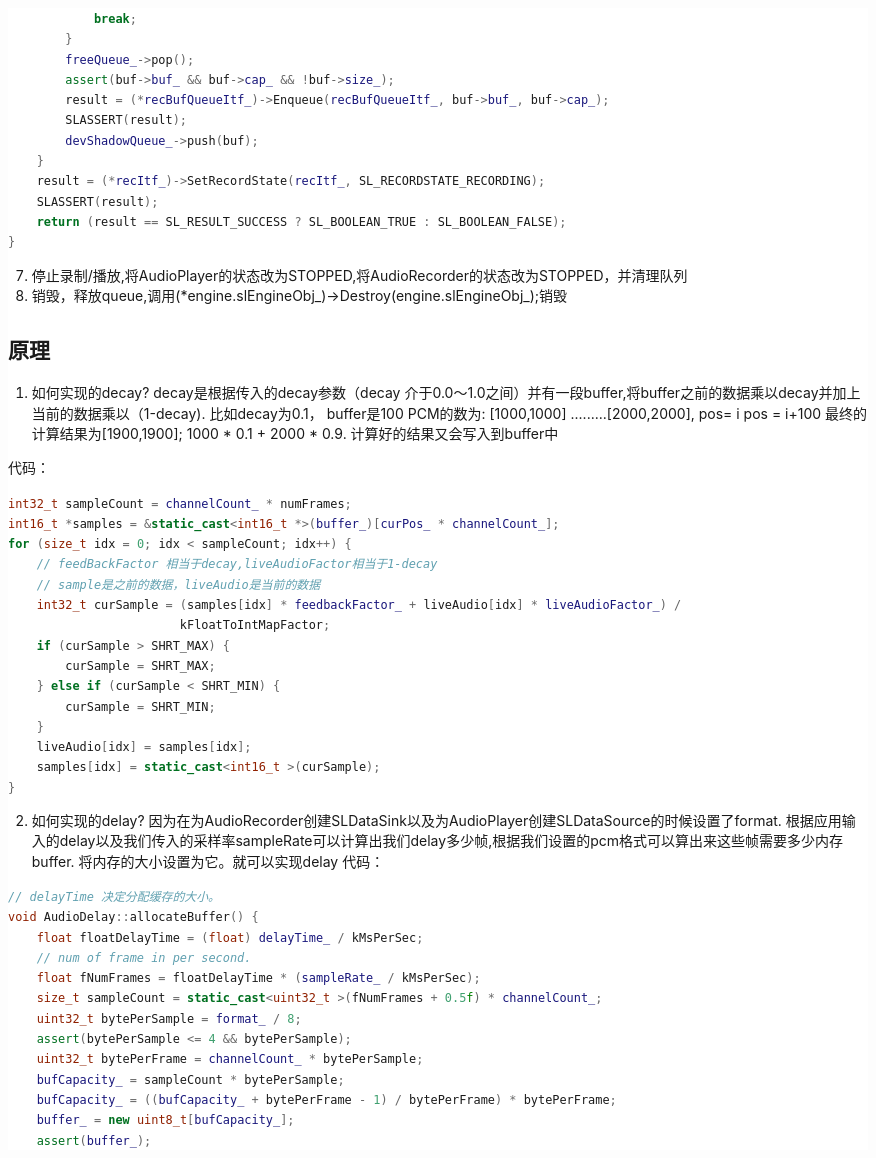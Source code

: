 ```c++
            break;
        }
        freeQueue_->pop();
        assert(buf->buf_ && buf->cap_ && !buf->size_);
        result = (*recBufQueueItf_)->Enqueue(recBufQueueItf_, buf->buf_, buf->cap_);
        SLASSERT(result);
        devShadowQueue_->push(buf);
    }
    result = (*recItf_)->SetRecordState(recItf_, SL_RECORDSTATE_RECORDING);
    SLASSERT(result);
    return (result == SL_RESULT_SUCCESS ? SL_BOOLEAN_TRUE : SL_BOOLEAN_FALSE);
}

```
7. 停止录制/播放,将AudioPlayer的状态改为STOPPED,将AudioRecorder的状态改为STOPPED，并清理队列
8. 销毁，释放queue,调用(*engine.slEngineObj_)->Destroy(engine.slEngineObj_);销毁

## 原理
1. 如何实现的decay?
decay是根据传入的decay参数（decay 介于0.0～1.0之间）并有一段buffer,将buffer之前的数据乘以decay并加上当前的数据乘以（1-decay).
比如decay为0.1， buffer是100
PCM的数为:
[1000,1000] .........[2000,2000],
pos= i               pos = i+100
最终的计算结果为[1900,1900]; 1000 * 0.1 + 2000 * 0.9. 计算好的结果又会写入到buffer中

代码：
```c++
int32_t sampleCount = channelCount_ * numFrames;
int16_t *samples = &static_cast<int16_t *>(buffer_)[curPos_ * channelCount_];
for (size_t idx = 0; idx < sampleCount; idx++) {
    // feedBackFactor 相当于decay,liveAudioFactor相当于1-decay
    // sample是之前的数据，liveAudio是当前的数据
    int32_t curSample = (samples[idx] * feedbackFactor_ + liveAudio[idx] * liveAudioFactor_) /
                        kFloatToIntMapFactor;
    if (curSample > SHRT_MAX) {
        curSample = SHRT_MAX;
    } else if (curSample < SHRT_MIN) {
        curSample = SHRT_MIN;
    }
    liveAudio[idx] = samples[idx];
    samples[idx] = static_cast<int16_t >(curSample);
}
```
2. 如何实现的delay?
因为在为AudioRecorder创建SLDataSink以及为AudioPlayer创建SLDataSource的时候设置了format.
根据应用输入的delay以及我们传入的采样率sampleRate可以计算出我们delay多少帧,根据我们设置的pcm格式可以算出来这些帧需要多少内存buffer.
将内存的大小设置为它。就可以实现delay
代码：
```c++
// delayTime 决定分配缓存的大小。
void AudioDelay::allocateBuffer() {
    float floatDelayTime = (float) delayTime_ / kMsPerSec;
    // num of frame in per second.
    float fNumFrames = floatDelayTime * (sampleRate_ / kMsPerSec);
    size_t sampleCount = static_cast<uint32_t >(fNumFrames + 0.5f) * channelCount_;
    uint32_t bytePerSample = format_ / 8;
    assert(bytePerSample <= 4 && bytePerSample);
    uint32_t bytePerFrame = channelCount_ * bytePerSample;
    bufCapacity_ = sampleCount * bytePerSample;
    bufCapacity_ = ((bufCapacity_ + bytePerFrame - 1) / bytePerFrame) * bytePerFrame;
    buffer_ = new uint8_t[bufCapacity_];
    assert(buffer_);
```